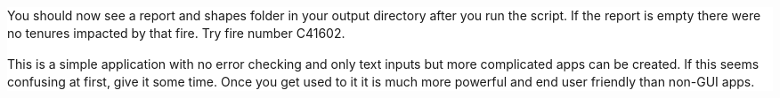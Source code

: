 You should now see a report and shapes folder in your output directory after you run the script. 
If the report is empty there were no tenures impacted by that fire. Try fire number C41602.

This is a simple application with no error checking and only text inputs but more complicated apps can be created. 
If this seems confusing at first, give it some time. Once you get used to it it is much more powerful and end user friendly than non-GUI apps.
